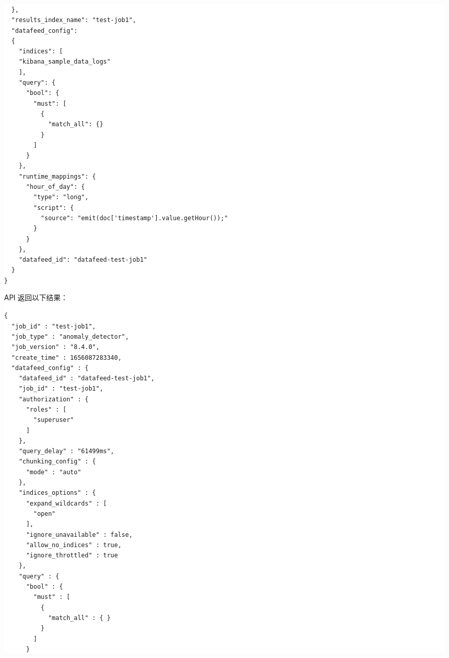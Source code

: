       },
      "results_index_name": "test-job1",
      "datafeed_config":
      {
        "indices": [
        "kibana_sample_data_logs"
        ],
        "query": {
          "bool": {
            "must": [
              {
                "match_all": {}
              }
            ]
          }
        },
        "runtime_mappings": {
          "hour_of_day": {
            "type": "long",
            "script": {
              "source": "emit(doc['timestamp'].value.getHour());"
            }
          }
        },
        "datafeed_id": "datafeed-test-job1"
      }
    }

API 返回以下结果：

    
    
    {
      "job_id" : "test-job1",
      "job_type" : "anomaly_detector",
      "job_version" : "8.4.0",
      "create_time" : 1656087283340,
      "datafeed_config" : {
        "datafeed_id" : "datafeed-test-job1",
        "job_id" : "test-job1",
        "authorization" : {
          "roles" : [
            "superuser"
          ]
        },
        "query_delay" : "61499ms",
        "chunking_config" : {
          "mode" : "auto"
        },
        "indices_options" : {
          "expand_wildcards" : [
            "open"
          ],
          "ignore_unavailable" : false,
          "allow_no_indices" : true,
          "ignore_throttled" : true
        },
        "query" : {
          "bool" : {
            "must" : [
              {
                "match_all" : { }
              }
            ]
          }